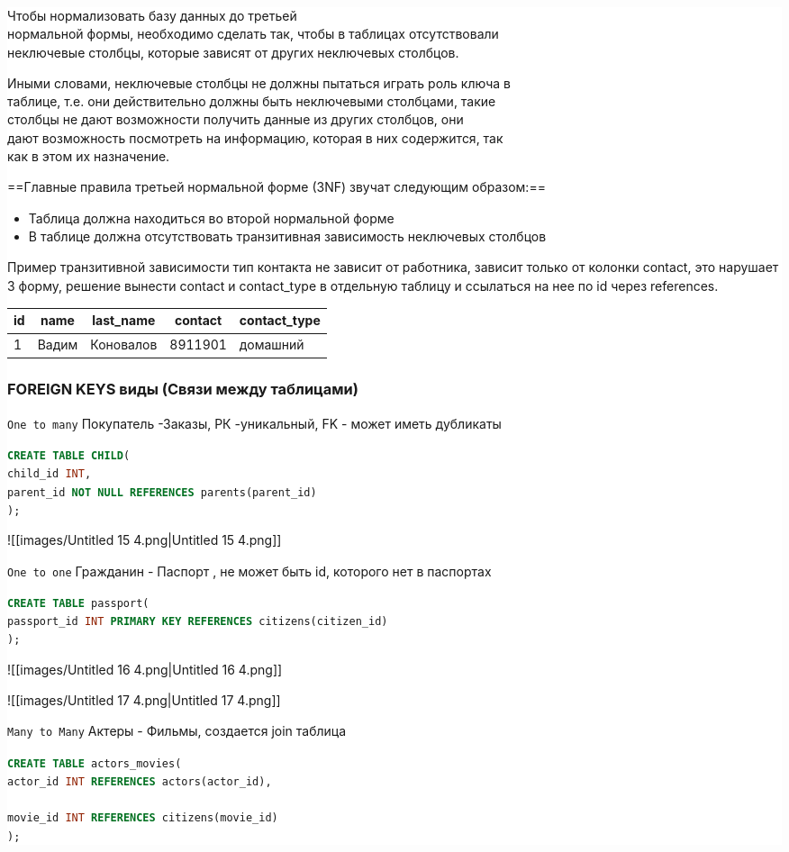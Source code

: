 Чтобы нормализовать базу данных до третьей  
нормальной формы, необходимо сделать так, чтобы в таблицах отсутствовали  
неключевые столбцы, которые зависят от других неключевых столбцов.  

Иными словами, неключевые столбцы не должны пытаться играть роль ключа в  
таблице, т.е. они действительно должны быть неключевыми столбцами, такие  
столбцы не дают возможности получить данные из других столбцов, они  
дают возможность посмотреть на информацию, которая в них содержится, так  
как в этом их назначение.  

==Главные правила третьей нормальной форме (3NF) звучат следующим образом:==

- Таблица должна находиться во второй нормальной форме
- В таблице должна отсутствовать транзитивная зависимость неключевых столбцов

Пример транзитивной зависимости тип контакта не зависит от работника, зависит только от колонки contact, это нарушает 3 форму, решение вынести contact и contact_type в отдельную таблицу и ссылаться на нее по id через references.

| id  | name  | last_name | contact | contact_type |
| --- | ----- | --------- | ------- | ------------ |
| 1   | Вадим | Коновалов | 8911901 | домашний     |


### FOREIGN KEYS виды (Связи между таблицами)

`One to many` Покупатель -Заказы, РК -уникальный, FK - может иметь дубликаты

```SQL
CREATE TABLE CHILD(
child_id INT,
parent_id NOT NULL REFERENCES parents(parent_id)
);
```

![[images/Untitled 15 4.png|Untitled 15 4.png]]

`One to one` Гражданин - Паспорт , не может быть id, которого нет в паспортах

```SQL
CREATE TABLE passport(
passport_id INT PRIMARY KEY REFERENCES citizens(citizen_id)
);
```

![[images/Untitled 16 4.png|Untitled 16 4.png]]

![[images/Untitled 17 4.png|Untitled 17 4.png]]

`Many to Many` Актеры - Фильмы, создается join таблица

```SQL
CREATE TABLE actors_movies(
actor_id INT REFERENCES actors(actor_id),

movie_id INT REFERENCES citizens(movie_id)
);
```
